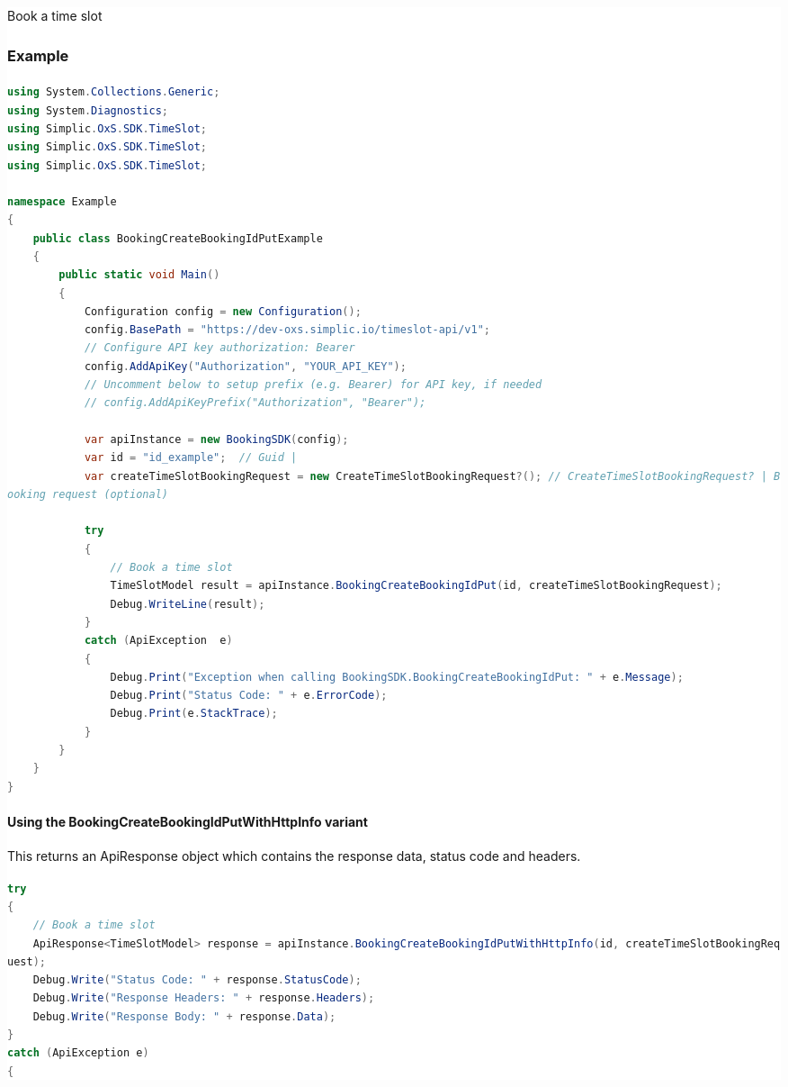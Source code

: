 Book a time slot

### Example
```csharp
using System.Collections.Generic;
using System.Diagnostics;
using Simplic.OxS.SDK.TimeSlot;
using Simplic.OxS.SDK.TimeSlot;
using Simplic.OxS.SDK.TimeSlot;

namespace Example
{
    public class BookingCreateBookingIdPutExample
    {
        public static void Main()
        {
            Configuration config = new Configuration();
            config.BasePath = "https://dev-oxs.simplic.io/timeslot-api/v1";
            // Configure API key authorization: Bearer
            config.AddApiKey("Authorization", "YOUR_API_KEY");
            // Uncomment below to setup prefix (e.g. Bearer) for API key, if needed
            // config.AddApiKeyPrefix("Authorization", "Bearer");

            var apiInstance = new BookingSDK(config);
            var id = "id_example";  // Guid | 
            var createTimeSlotBookingRequest = new CreateTimeSlotBookingRequest?(); // CreateTimeSlotBookingRequest? | Booking request (optional) 

            try
            {
                // Book a time slot
                TimeSlotModel result = apiInstance.BookingCreateBookingIdPut(id, createTimeSlotBookingRequest);
                Debug.WriteLine(result);
            }
            catch (ApiException  e)
            {
                Debug.Print("Exception when calling BookingSDK.BookingCreateBookingIdPut: " + e.Message);
                Debug.Print("Status Code: " + e.ErrorCode);
                Debug.Print(e.StackTrace);
            }
        }
    }
}
```

#### Using the BookingCreateBookingIdPutWithHttpInfo variant
This returns an ApiResponse object which contains the response data, status code and headers.

```csharp
try
{
    // Book a time slot
    ApiResponse<TimeSlotModel> response = apiInstance.BookingCreateBookingIdPutWithHttpInfo(id, createTimeSlotBookingRequest);
    Debug.Write("Status Code: " + response.StatusCode);
    Debug.Write("Response Headers: " + response.Headers);
    Debug.Write("Response Body: " + response.Data);
}
catch (ApiException e)
{
```